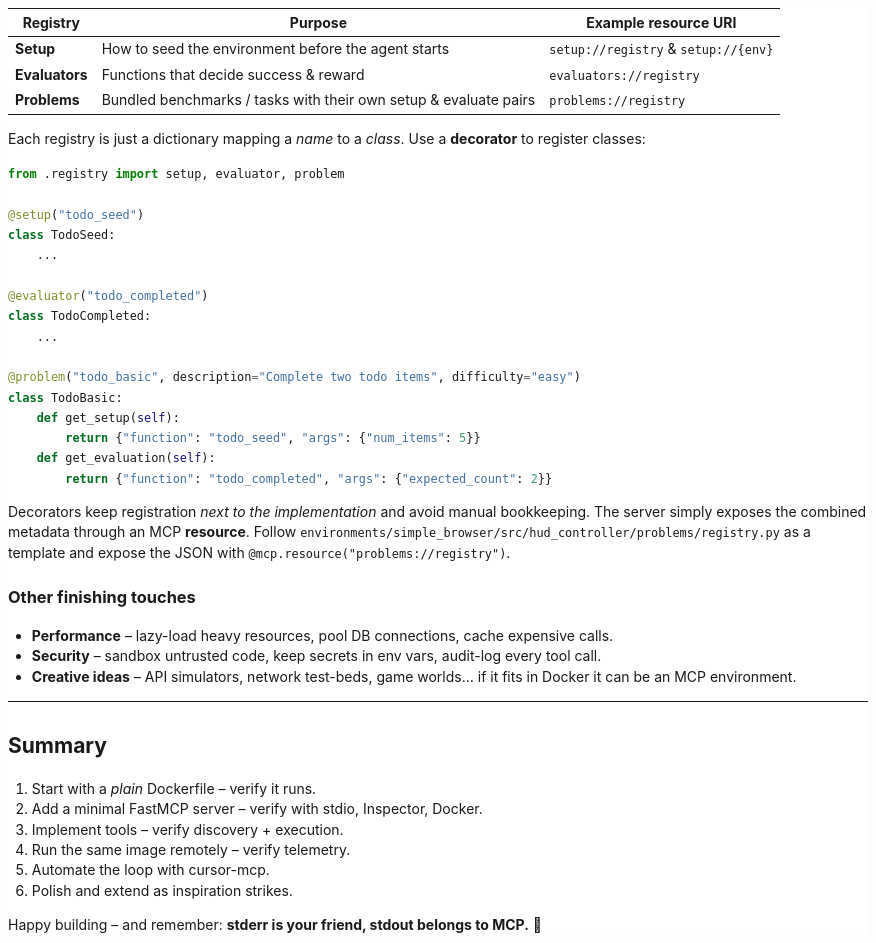 | Registry | Purpose | Example resource URI |
|----------|---------|----------------------|
| **Setup** | How to seed the environment before the agent starts | `setup://registry` & `setup://{env}` |
| **Evaluators** | Functions that decide success & reward | `evaluators://registry` |
| **Problems** | Bundled benchmarks / tasks with their own setup & evaluate pairs | `problems://registry` |

Each registry is just a dictionary mapping a *name* to a *class*.  Use a **decorator** to register classes:

```python
from .registry import setup, evaluator, problem

@setup("todo_seed")
class TodoSeed:
    ...

@evaluator("todo_completed")
class TodoCompleted:
    ...

@problem("todo_basic", description="Complete two todo items", difficulty="easy")
class TodoBasic:
    def get_setup(self):
        return {"function": "todo_seed", "args": {"num_items": 5}}
    def get_evaluation(self):
        return {"function": "todo_completed", "args": {"expected_count": 2}}
```

Decorators keep registration *next to the implementation* and avoid manual bookkeeping.  The server simply exposes the combined metadata through an MCP **resource**.  Follow `environments/simple_browser/src/hud_controller/problems/registry.py` as a template and expose the JSON with `@mcp.resource("problems://registry")`.

### Other finishing touches

* **Performance** – lazy-load heavy resources, pool DB connections, cache expensive calls.
* **Security** – sandbox untrusted code, keep secrets in env vars, audit-log every tool call.
* **Creative ideas** – API simulators, network test-beds, game worlds… if it fits in Docker it can be an MCP environment.

---

## Summary

1. Start with a *plain* Dockerfile – verify it runs.  
2. Add a minimal FastMCP server – verify with stdio, Inspector, Docker.  
3. Implement tools – verify discovery + execution.  
4. Run the same image remotely – verify telemetry.  
5. Automate the loop with cursor-mcp.  
6. Polish and extend as inspiration strikes.

Happy building – and remember: **stderr is your friend, stdout belongs to MCP.** 🚀
